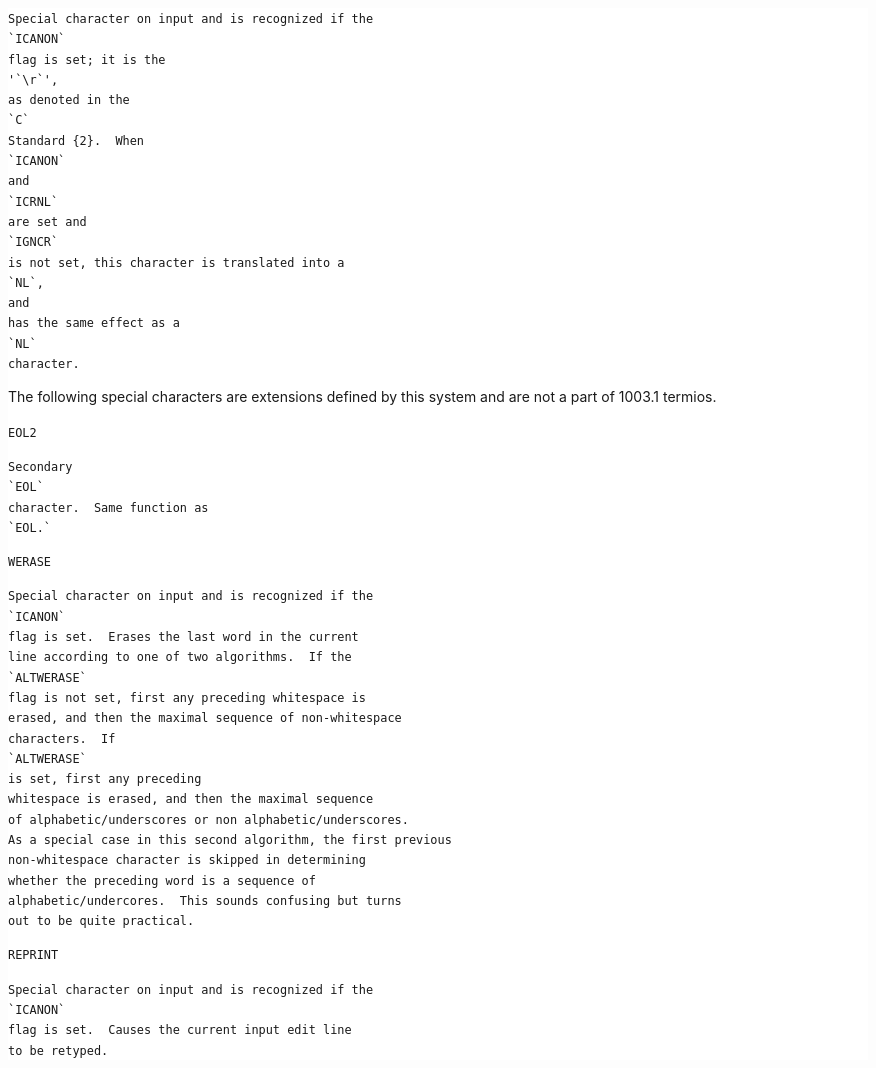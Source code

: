 	Special character on input and is recognized if the
	`ICANON`
	flag is set; it is the
	'`\r`',
	as denoted in the
	`C`
	Standard {2}.  When
	`ICANON`
	and
	`ICRNL`
	are set and
	`IGNCR`
	is not set, this character is translated into a
	`NL`,
	and
	has the same effect as a
	`NL`
	character.

The following special characters are extensions defined by this
system and are not a part of 1003.1 termios.

`EOL2`

	Secondary
	`EOL`
	character.  Same function as
	`EOL.`

`WERASE`

	Special character on input and is recognized if the
	`ICANON`
	flag is set.  Erases the last word in the current
	line according to one of two algorithms.  If the
	`ALTWERASE`
	flag is not set, first any preceding whitespace is
	erased, and then the maximal sequence of non-whitespace
	characters.  If
	`ALTWERASE`
	is set, first any preceding
	whitespace is erased, and then the maximal sequence
	of alphabetic/underscores or non alphabetic/underscores.
	As a special case in this second algorithm, the first previous
	non-whitespace character is skipped in determining
	whether the preceding word is a sequence of
	alphabetic/undercores.  This sounds confusing but turns
	out to be quite practical.

`REPRINT`

	Special character on input and is recognized if the
	`ICANON`
	flag is set.  Causes the current input edit line
	to be retyped.
